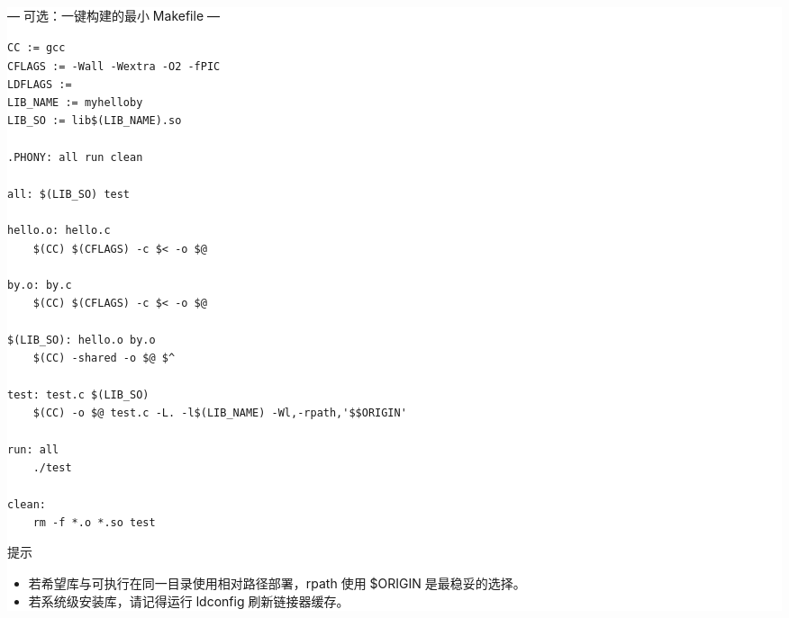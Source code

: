 — 可选：一键构建的最小 Makefile —
```make
CC := gcc
CFLAGS := -Wall -Wextra -O2 -fPIC
LDFLAGS := 
LIB_NAME := myhelloby
LIB_SO := lib$(LIB_NAME).so

.PHONY: all run clean

all: $(LIB_SO) test

hello.o: hello.c
	$(CC) $(CFLAGS) -c $< -o $@

by.o: by.c
	$(CC) $(CFLAGS) -c $< -o $@

$(LIB_SO): hello.o by.o
	$(CC) -shared -o $@ $^

test: test.c $(LIB_SO)
	$(CC) -o $@ test.c -L. -l$(LIB_NAME) -Wl,-rpath,'$$ORIGIN'

run: all
	./test

clean:
	rm -f *.o *.so test
```

提示
- 若希望库与可执行在同一目录使用相对路径部署，rpath 使用 $ORIGIN 是最稳妥的选择。
- 若系统级安装库，请记得运行 ldconfig 刷新链接器缓存。